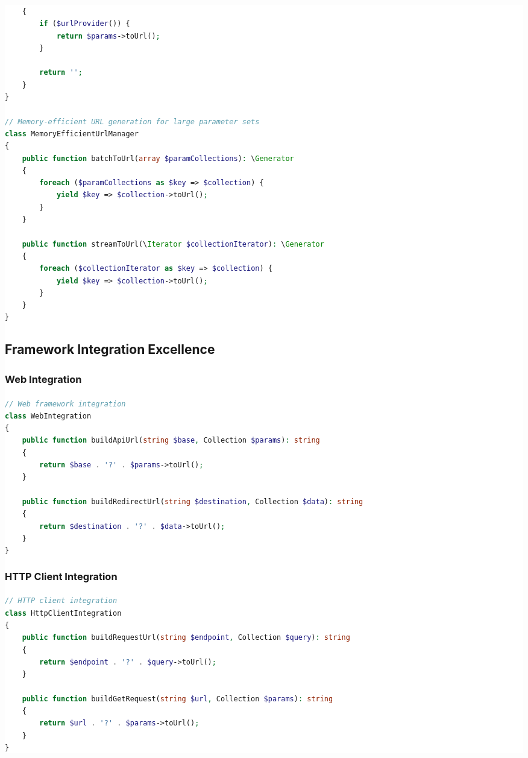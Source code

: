 ```php
    {
        if ($urlProvider()) {
            return $params->toUrl();
        }
        
        return '';
    }
}

// Memory-efficient URL generation for large parameter sets
class MemoryEfficientUrlManager
{
    public function batchToUrl(array $paramCollections): \Generator
    {
        foreach ($paramCollections as $key => $collection) {
            yield $key => $collection->toUrl();
        }
    }
    
    public function streamToUrl(\Iterator $collectionIterator): \Generator
    {
        foreach ($collectionIterator as $key => $collection) {
            yield $key => $collection->toUrl();
        }
    }
}
```

## Framework Integration Excellence

### Web Integration
```php
// Web framework integration
class WebIntegration
{
    public function buildApiUrl(string $base, Collection $params): string
    {
        return $base . '?' . $params->toUrl();
    }
    
    public function buildRedirectUrl(string $destination, Collection $data): string
    {
        return $destination . '?' . $data->toUrl();
    }
}
```

### HTTP Client Integration
```php
// HTTP client integration
class HttpClientIntegration
{
    public function buildRequestUrl(string $endpoint, Collection $query): string
    {
        return $endpoint . '?' . $query->toUrl();
    }
    
    public function buildGetRequest(string $url, Collection $params): string
    {
        return $url . '?' . $params->toUrl();
    }
}
```